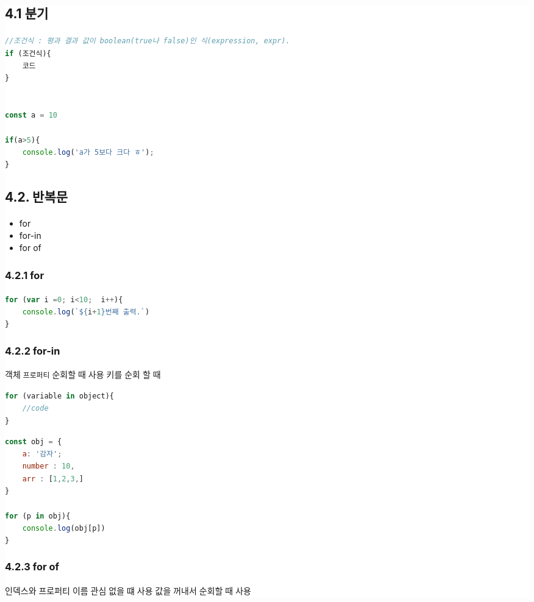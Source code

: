 ## 4.1 분기

```javascript
//조건식 : 평과 결과 값이 boolean(true나 false)인 식(expression, expr).
if (조건식){
    코드
}


const a = 10

if(a>5){
    console.log('a가 5보다 크다 ㅎ');
}
```

## 4.2. 반복문
- for 
- for-in
- for of

### 4.2.1 for
```javascript
for (var i =0; i<10;  i++){
    console.log(`${i+1}번째 출력.`)
}
```

### 4.2.2 for-in
객체 `프로퍼티` 순회할 때 사용
키를 순회 할 때 

```javascript
for (variable in object){
    //code
}
```

```javascript
const obj = {
    a: '감자';
    number : 10,
    arr : [1,2,3,]
}

for (p in obj){
    console.log(obj[p])
}
```



### 4.2.3 for of
인덱스와 프로퍼티 이름 관심 없을 떄 사용 
값을 꺼내서 순회할 때 사용
